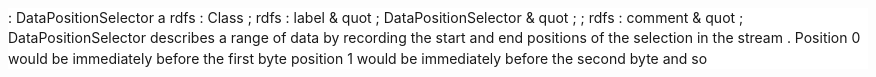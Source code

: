 :
DataPositionSelector
a
rdfs
:
Class
;
rdfs
:
label
&
quot
;
DataPositionSelector
&
quot
;
;
rdfs
:
comment
&
quot
;
DataPositionSelector
describes
a
range
of
data
by
recording
the
start
and
end
positions
of
the
selection
in
the
stream
.
Position
0
would
be
immediately
before
the
first
byte
position
1
would
be
immediately
before
the
second
byte
and
so